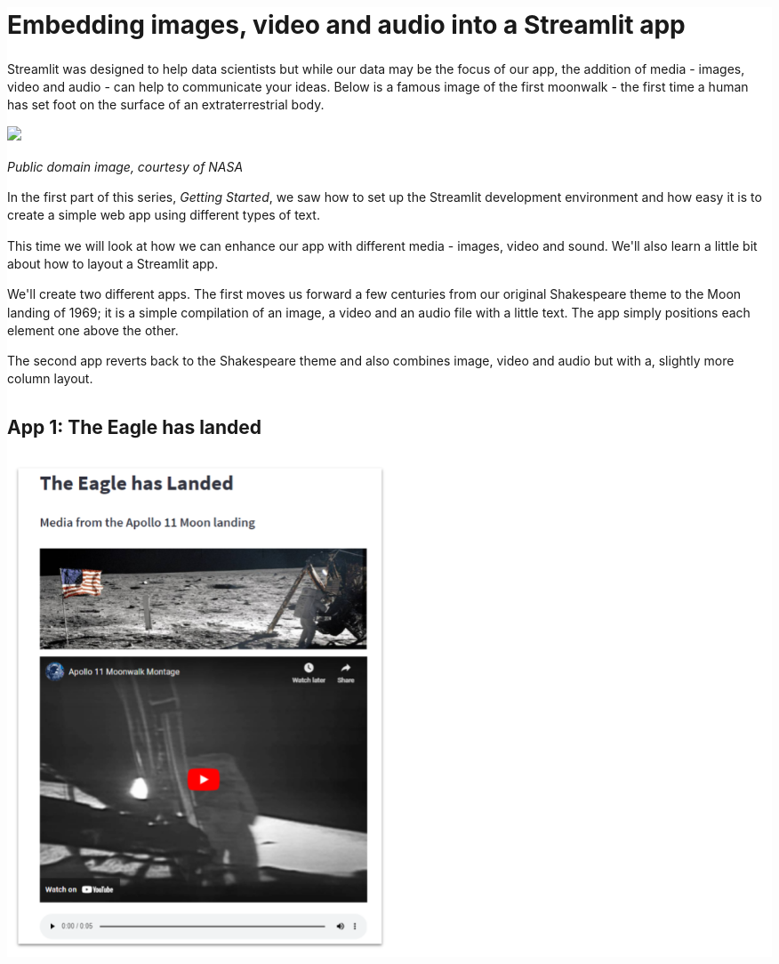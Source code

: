 # Embedding images, video and audio into a Streamlit app

 Streamlit was designed to help data scientists but while our data may be the focus of our app, the addition of media - images, video and audio -  can help to communicate your ideas. Below is a famous image of the first moonwalk - the first time a human has set foot on the surface of an extraterrestrial body.


<img src="https://www.nasa.gov/sites/default/files/styles/ubernode_alt_horiz/public/images/464487main_AS11-40-5886_full.jpg">

_Public domain image, courtesy of NASA_

In the first part of this series, _Getting Started_, we saw how to set up the Streamlit development environment and how easy it is to create a simple web app using different types of text.

This time we will look at how we can enhance our app with different media - images, video and sound. We'll also learn a little bit about how to layout a Streamlit app.

We'll create two different apps. The first moves us forward a few centuries from our original Shakespeare theme to the Moon landing of 1969; it is a simple compilation of an image, a video and an audio file with a little text. The app simply positions each element one above the other.

The second app reverts back to the Shakespeare theme and also combines image, video and audio but with a, slightly more column layout.


## App 1: The Eagle has landed

<img src="./images/eagleappborder.png" width="50%">